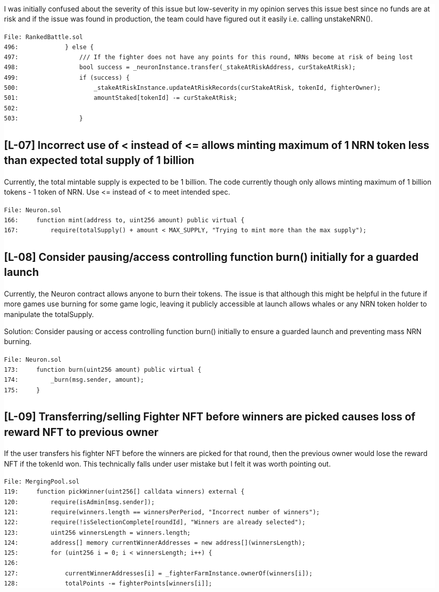 I was initially confused about the severity of this issue but low-severity in my opinion serves this issue best since no funds are at risk and if the issue was found in production, the team could have figured out it easily i.e. calling unstakeNRN().
```solidity
File: RankedBattle.sol
496:             } else {
497:                 /// If the fighter does not have any points for this round, NRNs become at risk of being lost
498:                 bool success = _neuronInstance.transfer(_stakeAtRiskAddress, curStakeAtRisk);
499:                 if (success) {
500:                     _stakeAtRiskInstance.updateAtRiskRecords(curStakeAtRisk, tokenId, fighterOwner);
501:                     amountStaked[tokenId] -= curStakeAtRisk;
502:                  
503:                 }
```

## [L-07] Incorrect use of < instead of <= allows minting maximum of 1 NRN token less than expected total supply of 1 billion

Currently, the total mintable supply is expected to be 1 billion. The code currently though only allows minting maximum of 1 billion tokens - 1 token of NRN. Use <= instead of < to meet intended spec.
```solidity
File: Neuron.sol
166:     function mint(address to, uint256 amount) public virtual {
167:         require(totalSupply() + amount < MAX_SUPPLY, "Trying to mint more than the max supply");
```

## [L-08] Consider pausing/access controlling function burn() initially for a guarded launch

Currently, the Neuron contract allows anyone to burn their tokens. The issue is that although this might be helpful in the future if more games use burning for some game logic, leaving it publicly accessible at launch allows whales or any NRN token holder to manipulate the totalSupply. 

Solution: Consider pausing or access controlling function burn() initially to ensure a guarded launch and preventing mass NRN burning. 
```solidity
File: Neuron.sol
173:     function burn(uint256 amount) public virtual {
174:         _burn(msg.sender, amount);
175:     }
```

## [L-09] Transferring/selling Fighter NFT before winners are picked causes loss of reward NFT to previous owner

If the user transfers his fighter NFT before the winners are picked for that round, then the previous owner would lose the reward NFT if the tokenId won. This technically falls under user mistake but I felt it was worth pointing out. 
```solidity
File: MergingPool.sol
119:     function pickWinner(uint256[] calldata winners) external {
120:         require(isAdmin[msg.sender]);
121:         require(winners.length == winnersPerPeriod, "Incorrect number of winners");
122:         require(!isSelectionComplete[roundId], "Winners are already selected"); 
123:         uint256 winnersLength = winners.length;
124:         address[] memory currentWinnerAddresses = new address[](winnersLength);
125:         for (uint256 i = 0; i < winnersLength; i++) {
126:            
127:             currentWinnerAddresses[i] = _fighterFarmInstance.ownerOf(winners[i]);
128:             totalPoints -= fighterPoints[winners[i]];
```